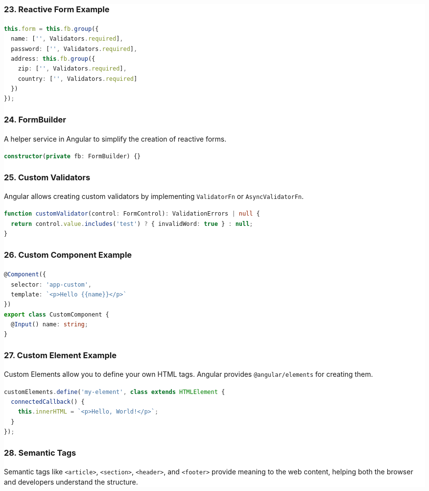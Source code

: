 ### 23. **Reactive Form Example**
   ```typescript
   this.form = this.fb.group({
     name: ['', Validators.required],
     password: ['', Validators.required],
     address: this.fb.group({
       zip: ['', Validators.required],
       country: ['', Validators.required]
     })
   });
   ```

### 24. **FormBuilder**
   A helper service in Angular to simplify the creation of reactive forms.

   ```typescript
   constructor(private fb: FormBuilder) {}
   ```

### 25. **Custom Validators**
   Angular allows creating custom validators by implementing `ValidatorFn` or `AsyncValidatorFn`.

   ```typescript
   function customValidator(control: FormControl): ValidationErrors | null {
     return control.value.includes('test') ? { invalidWord: true } : null;
   }
   ```

### 26. **Custom Component Example**
   ```typescript
   @Component({
     selector: 'app-custom',
     template: `<p>Hello {{name}}</p>`
   })
   export class CustomComponent {
     @Input() name: string;
   }
   ```

### 27. **Custom Element Example**
   Custom Elements allow you to define your own HTML tags. Angular provides `@angular/elements` for creating them.

   ```typescript
   customElements.define('my-element', class extends HTMLElement {
     connectedCallback() {
       this.innerHTML = `<p>Hello, World!</p>`;
     }
   });
   ```

### 28. **Semantic Tags**
   Semantic tags like `<article>`, `<section>`, `<header>`, and `<footer>` provide meaning to the web content, helping both the browser and developers understand the structure.
